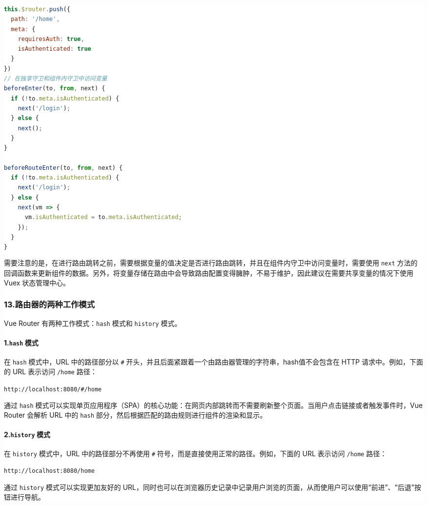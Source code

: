 ```javascript
this.$router.push({
  path: '/home',
  meta: {
    requiresAuth: true,
    isAuthenticated: true
  }
})
// 在独享守卫和组件内守卫中访问变量
beforeEnter(to, from, next) {
  if (!to.meta.isAuthenticated) {
    next('/login');
  } else {
    next();
  }
}

beforeRouteEnter(to, from, next) {
  if (!to.meta.isAuthenticated) {
    next('/login');
  } else {
    next(vm => {
      vm.isAuthenticated = to.meta.isAuthenticated;
    });
  }
}
```

需要注意的是，在进行路由跳转之前，需要根据变量的值决定是否进行路由跳转，并且在组件内守卫中访问变量时，需要使用 `next` 方法的回调函数来更新组件的数据。另外，将变量存储在路由中会导致路由配置变得臃肿，不易于维护，因此建议在需要共享变量的情况下使用 Vuex 状态管理中心。

### 13.路由器的两种工作模式 

Vue Router 有两种工作模式：`hash` 模式和 `history` 模式。

#### 1.`hash` 模式

在 `hash` 模式中，URL 中的路径部分以 `#` 开头，并且后面紧跟着一个由路由器管理的字符串，hash值不会包含在 HTTP 请求中。例如，下面的 URL 表示访问 `/home` 路径：

```
http://localhost:8080/#/home
```

通过 `hash` 模式可以实现单页应用程序（SPA）的核心功能：在网页内部跳转而不需要刷新整个页面。当用户点击链接或者触发事件时，Vue Router 会解析 URL 中的 `hash` 部分，然后根据匹配的路由规则进行组件的渲染和显示。

#### 2.`history` 模式

在 `history` 模式中，URL 中的路径部分不再使用 `#` 符号，而是直接使用正常的路径。例如，下面的 URL 表示访问 `/home` 路径：

```
http://localhost:8080/home
```

通过 `history` 模式可以实现更加友好的 URL，同时也可以在浏览器历史记录中记录用户浏览的页面，从而使用户可以使用“前进”、“后退”按钮进行导航。
